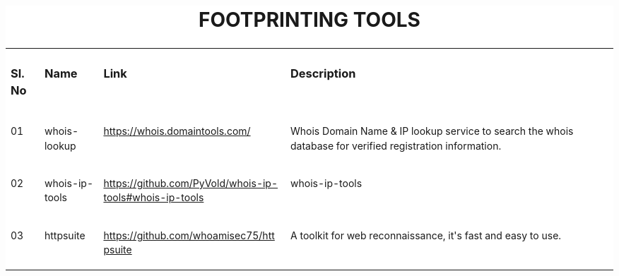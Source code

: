 <h1 align="center">FOOTPRINTING TOOLS</h1>

<div align="left">
    <table>
        <tbody>
            <tr>
                <td>
                    <h3 alihn="center">Sl. No</h3>
                </td>
                <td>
                    <h3 alihn="center">Name</h3>
                </td>
                <td>
                    <h3 alihn="center">Link</h3>
                </td>
                <td>
                    <h3 alihn="center">Description</h3>
                </td>
            </tr>
            <tr>
                <td>
                    <p>01</p>
                </td>
                <td>
                    <p>whois-lookup&nbsp;</p>
                </td>
                <td>
                    <p><a href="https://whois.domaintools.com/">https://whois.domaintools.com/</a></p>
                </td>
                <td>
                    <p>Whois Domain Name &amp; IP lookup service to search the whois database for verified registration information.</p>
                </td>
            </tr>
            <tr>
                <td>
                    <p>02</p>
                </td>
                <td>
                    <p>whois-ip-tools</p>
                </td>
                <td>
                    <p><a href="https://github.com/PyVold/whois-ip-tools#whois-ip-tools">https://github.com/PyVold/whois-ip-tools#whois-ip-tools</a></p>
                </td>
                <td>
                    <p>whois-ip-tools</p>
                </td>
            </tr>
            <tr>
                <td>
                    <p>03</p>
                </td>
                <td>
                    <p>httpsuite</p>
                </td>
                <td>
                    <p><a href="https://github.com/whoamisec75/httpsuite">https://github.com/whoamisec75/httpsuite</a></p>
                </td>
                <td>
                    <p>A toolkit for web reconnaissance, it&apos;s fast and easy to use.</p>
                </td>
            </tr>